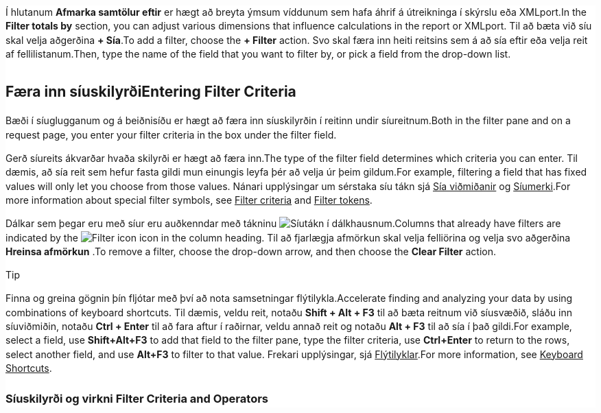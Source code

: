<span data-ttu-id="e826c-205">Í hlutanum **Afmarka samtölur eftir** er hægt að breyta ýmsum víddunum sem hafa áhrif á útreikninga í skýrslu eða XMLport.</span><span class="sxs-lookup"><span data-stu-id="e826c-205">In the **Filter totals by** section, you can adjust various dimensions that influence calculations in the report or XMLport.</span></span> <span data-ttu-id="e826c-206">Til að bæta við síu skal velja aðgerðina **+ Sía**.</span><span class="sxs-lookup"><span data-stu-id="e826c-206">To add a filter, choose the **+ Filter** action.</span></span> <span data-ttu-id="e826c-207">Svo skal færa inn heiti reitsins sem á að sía eftir eða velja reit af fellilistanum.</span><span class="sxs-lookup"><span data-stu-id="e826c-207">Then, type the name of the field that you want to filter by, or pick a field from the drop-down list.</span></span>

## <a name="entering-filter-criteria"></a><span data-ttu-id="e826c-208">Færa inn síuskilyrði</span><span class="sxs-lookup"><span data-stu-id="e826c-208">Entering Filter Criteria</span></span>

<span data-ttu-id="e826c-209">Bæði í síuglugganum og á beiðnisíðu er hægt að færa inn síuskilyrðin í reitinn undir síureitnum.</span><span class="sxs-lookup"><span data-stu-id="e826c-209">Both in the filter pane and on a request page, you enter your filter criteria in the box under the filter field.</span></span>

<span data-ttu-id="e826c-210">Gerð síureits ákvarðar hvaða skilyrði er hægt að færa inn.</span><span class="sxs-lookup"><span data-stu-id="e826c-210">The type of the filter field determines which criteria you can enter.</span></span> <span data-ttu-id="e826c-211">Til dæmis, að sía reit sem hefur fasta gildi mun einungis leyfa þér að velja úr þeim gildum.</span><span class="sxs-lookup"><span data-stu-id="e826c-211">For example, filtering a field that has fixed values will only let you choose from those values.</span></span> <span data-ttu-id="e826c-212">Nánari upplýsingar um sérstaka síu tákn sjá [Sía viðmiðanir](#FilterCriteria) og [Síumerki](#FilterTokens).</span><span class="sxs-lookup"><span data-stu-id="e826c-212">For more information about special filter symbols, see [Filter criteria](#FilterCriteria) and [Filter tokens](#FilterTokens).</span></span>

<span data-ttu-id="e826c-213">Dálkar sem þegar eru með síur eru auðkenndar með tákninu ![Síutákn](media/ui-search/filter-icon.png "Síutákn") í dálkhausnum.</span><span class="sxs-lookup"><span data-stu-id="e826c-213">Columns that already have filters are indicated by the ![Filter icon](media/ui-search/filter-icon.png "Filter icon") icon in the column heading.</span></span> <span data-ttu-id="e826c-214">Til að fjarlægja afmörkun skal velja felliörina og velja svo aðgerðina **Hreinsa afmörkun** .</span><span class="sxs-lookup"><span data-stu-id="e826c-214">To remove a filter, choose the drop-down arrow, and then choose the **Clear Filter** action.</span></span>

> [!TIP]
> <span data-ttu-id="e826c-215">Finna og greina gögnin þín fljótar með því að nota samsetningar flýtilykla.</span><span class="sxs-lookup"><span data-stu-id="e826c-215">Accelerate finding and analyzing your data by using combinations of keyboard shortcuts.</span></span> <span data-ttu-id="e826c-216">Til dæmis, veldu reit, notaðu **Shift + Alt + F3** til að bæta reitnum við síusvæðið, sláðu inn síuviðmiðin, notaðu **Ctrl + Enter** til að fara aftur í raðirnar, veldu annað reit og notaðu **Alt + F3** til að sía í það gildi.</span><span class="sxs-lookup"><span data-stu-id="e826c-216">For example, select a field, use **Shift+Alt+F3** to add that field to the filter pane, type the filter criteria, use **Ctrl+Enter** to return to the rows, select another field, and use **Alt+F3** to filter to that value.</span></span> <span data-ttu-id="e826c-217">Frekari upplýsingar, sjá [Flýtilyklar](keyboard-shortcuts.md#KeyboardFilter).</span><span class="sxs-lookup"><span data-stu-id="e826c-217">For more information, see [Keyboard Shortcuts](keyboard-shortcuts.md#KeyboardFilter).</span></span>

### <a name="filter-criteria-and-operators"></a><span data-ttu-id="e826c-218"><a name="FilterCriteria"> </a>Síuskilyrði og virkni</span><span class="sxs-lookup"><span data-stu-id="e826c-218"><a name="FilterCriteria"> </a>Filter Criteria and Operators</span></span>
